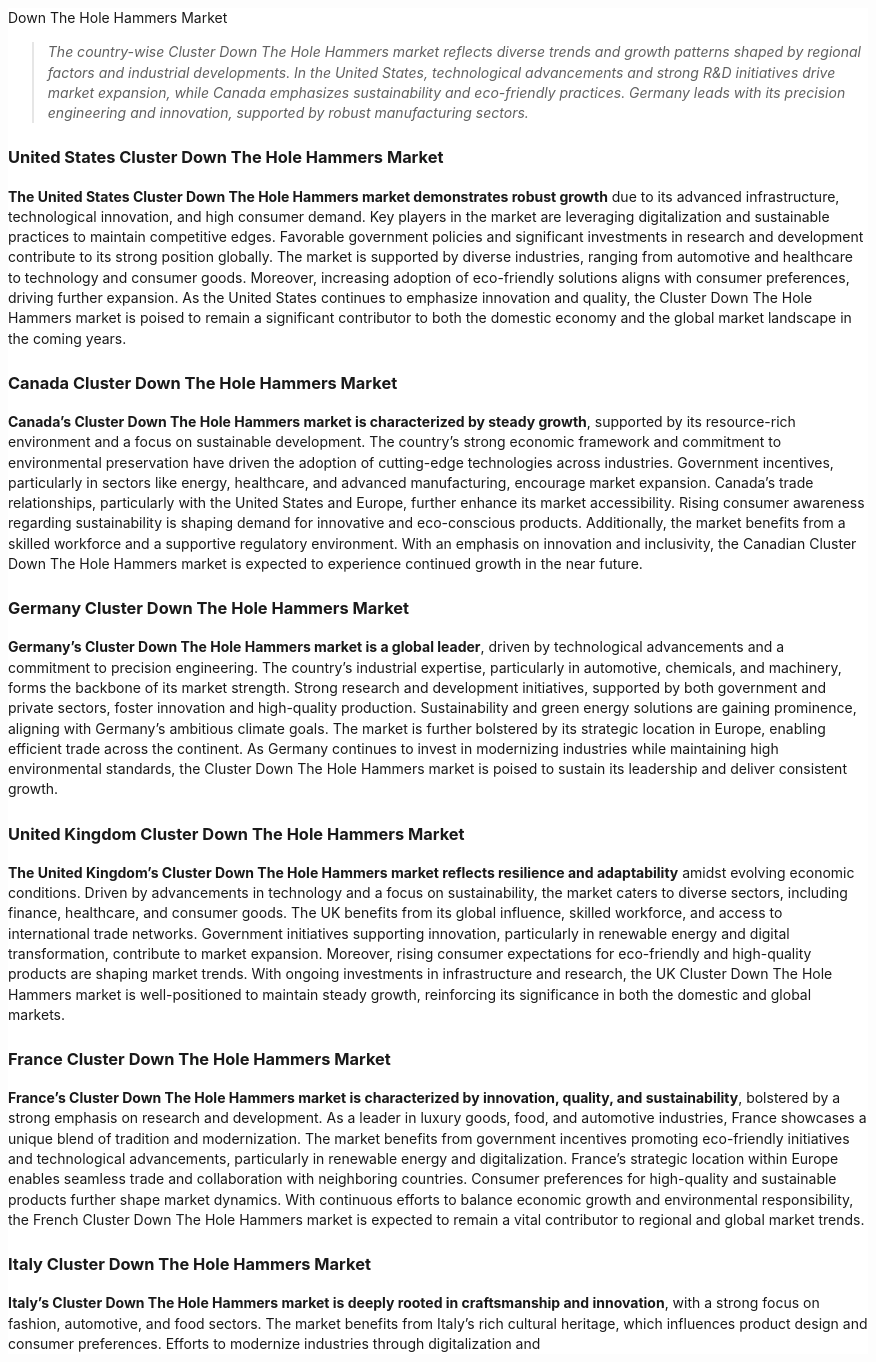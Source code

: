 Down The Hole Hammers Market<br /></span></h1><blockquote><p><em><span class="">The country-wise Cluster Down The Hole Hammers market reflects diverse trends and growth patterns shaped by regional factors and industrial developments. In the United States, technological advancements and strong R&amp;D initiatives drive market expansion, while Canada emphasizes sustainability and eco-friendly practices. Germany leads with its precision engineering and innovation, supported by robust manufacturing sectors.</span></em></p></blockquote><h3><strong>United States Cluster Down The Hole Hammers Market</strong></h3><p><strong>The United States Cluster Down The Hole Hammers market demonstrates robust growth</strong> due to its advanced infrastructure, technological innovation, and high consumer demand. Key players in the market are leveraging digitalization and sustainable practices to maintain competitive edges. Favorable government policies and significant investments in research and development contribute to its strong position globally. The market is supported by diverse industries, ranging from automotive and healthcare to technology and consumer goods. Moreover, increasing adoption of eco-friendly solutions aligns with consumer preferences, driving further expansion. As the United States continues to emphasize innovation and quality, the Cluster Down The Hole Hammers market is poised to remain a significant contributor to both the domestic economy and the global market landscape in the coming years.</p><h3><strong>Canada Cluster Down The Hole Hammers Market</strong></h3><p><strong>Canada&rsquo;s Cluster Down The Hole Hammers market is characterized by steady growth</strong>, supported by its resource-rich environment and a focus on sustainable development. The country&rsquo;s strong economic framework and commitment to environmental preservation have driven the adoption of cutting-edge technologies across industries. Government incentives, particularly in sectors like energy, healthcare, and advanced manufacturing, encourage market expansion. Canada&rsquo;s trade relationships, particularly with the United States and Europe, further enhance its market accessibility. Rising consumer awareness regarding sustainability is shaping demand for innovative and eco-conscious products. Additionally, the market benefits from a skilled workforce and a supportive regulatory environment. With an emphasis on innovation and inclusivity, the Canadian Cluster Down The Hole Hammers market is expected to experience continued growth in the near future.</p><h3><strong>Germany Cluster Down The Hole Hammers Market</strong></h3><p><strong>Germany&rsquo;s Cluster Down The Hole Hammers market is a global leader</strong>, driven by technological advancements and a commitment to precision engineering. The country&rsquo;s industrial expertise, particularly in automotive, chemicals, and machinery, forms the backbone of its market strength. Strong research and development initiatives, supported by both government and private sectors, foster innovation and high-quality production. Sustainability and green energy solutions are gaining prominence, aligning with Germany&rsquo;s ambitious climate goals. The market is further bolstered by its strategic location in Europe, enabling efficient trade across the continent. As Germany continues to invest in modernizing industries while maintaining high environmental standards, the Cluster Down The Hole Hammers market is poised to sustain its leadership and deliver consistent growth.</p><h3><strong>United Kingdom Cluster Down The Hole Hammers Market</strong></h3><p><strong>The United Kingdom&rsquo;s Cluster Down The Hole Hammers market reflects resilience and adaptability</strong> amidst evolving economic conditions. Driven by advancements in technology and a focus on sustainability, the market caters to diverse sectors, including finance, healthcare, and consumer goods. The UK benefits from its global influence, skilled workforce, and access to international trade networks. Government initiatives supporting innovation, particularly in renewable energy and digital transformation, contribute to market expansion. Moreover, rising consumer expectations for eco-friendly and high-quality products are shaping market trends. With ongoing investments in infrastructure and research, the UK Cluster Down The Hole Hammers market is well-positioned to maintain steady growth, reinforcing its significance in both the domestic and global markets.</p><h3><strong>France Cluster Down The Hole Hammers Market</strong></h3><p><strong>France&rsquo;s Cluster Down The Hole Hammers market is characterized by innovation, quality, and sustainability</strong>, bolstered by a strong emphasis on research and development. As a leader in luxury goods, food, and automotive industries, France showcases a unique blend of tradition and modernization. The market benefits from government incentives promoting eco-friendly initiatives and technological advancements, particularly in renewable energy and digitalization. France&rsquo;s strategic location within Europe enables seamless trade and collaboration with neighboring countries. Consumer preferences for high-quality and sustainable products further shape market dynamics. With continuous efforts to balance economic growth and environmental responsibility, the French Cluster Down The Hole Hammers market is expected to remain a vital contributor to regional and global market trends.</p><h3><strong>Italy Cluster Down The Hole Hammers Market</strong></h3><p><strong>Italy&rsquo;s Cluster Down The Hole Hammers market is deeply rooted in craftsmanship and innovation</strong>, with a strong focus on fashion, automotive, and food sectors. The market benefits from Italy&rsquo;s rich cultural heritage, which influences product design and consumer preferences. Efforts to modernize industries through digitalization and